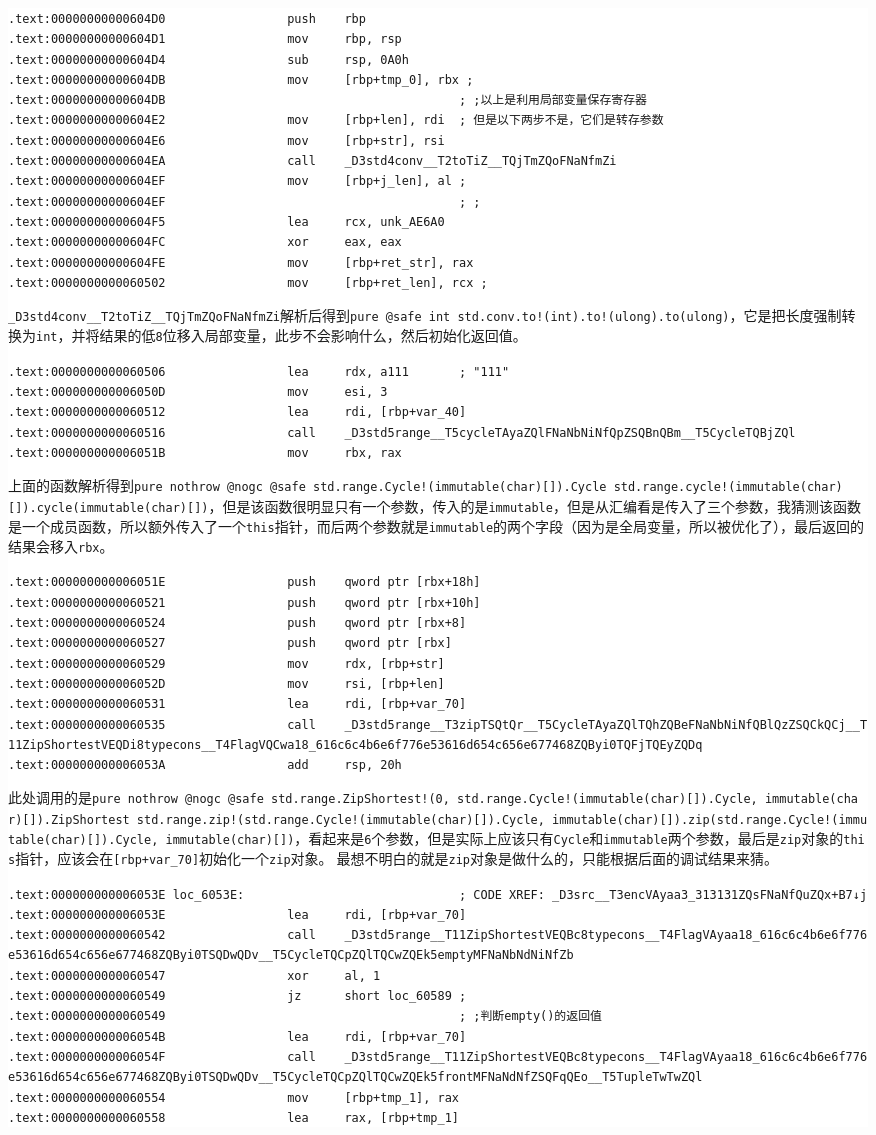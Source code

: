 ```x86asm
.text:00000000000604D0                 push    rbp
.text:00000000000604D1                 mov     rbp, rsp
.text:00000000000604D4                 sub     rsp, 0A0h
.text:00000000000604DB                 mov     [rbp+tmp_0], rbx ;
.text:00000000000604DB                                         ; ;以上是利用局部变量保存寄存器
.text:00000000000604E2                 mov     [rbp+len], rdi  ; 但是以下两步不是，它们是转存参数
.text:00000000000604E6                 mov     [rbp+str], rsi
.text:00000000000604EA                 call    _D3std4conv__T2toTiZ__TQjTmZQoFNaNfmZi
.text:00000000000604EF                 mov     [rbp+j_len], al ;
.text:00000000000604EF                                         ; ;
.text:00000000000604F5                 lea     rcx, unk_AE6A0
.text:00000000000604FC                 xor     eax, eax
.text:00000000000604FE                 mov     [rbp+ret_str], rax
.text:0000000000060502                 mov     [rbp+ret_len], rcx ;
```
`_D3std4conv__T2toTiZ__TQjTmZQoFNaNfmZi`解析后得到`pure @safe int std.conv.to!(int).to!(ulong).to(ulong)`，它是把长度强制转换为`int`，并将结果的低`8`位移入局部变量，此步不会影响什么，然后初始化返回值。

```x86asm
.text:0000000000060506                 lea     rdx, a111       ; "111"
.text:000000000006050D                 mov     esi, 3
.text:0000000000060512                 lea     rdi, [rbp+var_40]
.text:0000000000060516                 call    _D3std5range__T5cycleTAyaZQlFNaNbNiNfQpZSQBnQBm__T5CycleTQBjZQl
.text:000000000006051B                 mov     rbx, rax
```

上面的函数解析得到`pure nothrow @nogc @safe std.range.Cycle!(immutable(char)[]).Cycle std.range.cycle!(immutable(char)[]).cycle(immutable(char)[])`，但是该函数很明显只有一个参数，传入的是`immutable`，但是从汇编看是传入了三个参数，我猜测该函数是一个成员函数，所以额外传入了一个`this`指针，而后两个参数就是`immutable`的两个字段（因为是全局变量，所以被优化了），最后返回的结果会移入`rbx`。

```x86asm
.text:000000000006051E                 push    qword ptr [rbx+18h]
.text:0000000000060521                 push    qword ptr [rbx+10h]
.text:0000000000060524                 push    qword ptr [rbx+8]
.text:0000000000060527                 push    qword ptr [rbx]
.text:0000000000060529                 mov     rdx, [rbp+str]
.text:000000000006052D                 mov     rsi, [rbp+len]
.text:0000000000060531                 lea     rdi, [rbp+var_70]
.text:0000000000060535                 call    _D3std5range__T3zipTSQtQr__T5CycleTAyaZQlTQhZQBeFNaNbNiNfQBlQzZSQCkQCj__T11ZipShortestVEQDi8typecons__T4FlagVQCwa18_616c6c4b6e6f776e53616d654c656e677468ZQByi0TQFjTQEyZQDq
.text:000000000006053A                 add     rsp, 20h
```

此处调用的是`pure nothrow @nogc @safe std.range.ZipShortest!(0, std.range.Cycle!(immutable(char)[]).Cycle, immutable(char)[]).ZipShortest std.range.zip!(std.range.Cycle!(immutable(char)[]).Cycle, immutable(char)[]).zip(std.range.Cycle!(immutable(char)[]).Cycle, immutable(char)[])`，看起来是`6`个参数，但是实际上应该只有`Cycle`和`immutable`两个参数，最后是`zip`对象的`this`指针，应该会在`[rbp+var_70]`初始化一个`zip`对象。
最想不明白的就是`zip`对象是做什么的，只能根据后面的调试结果来猜。

```x86asm
.text:000000000006053E loc_6053E:                              ; CODE XREF: _D3src__T3encVAyaa3_313131ZQsFNaNfQuZQx+B7↓j
.text:000000000006053E                 lea     rdi, [rbp+var_70]
.text:0000000000060542                 call    _D3std5range__T11ZipShortestVEQBc8typecons__T4FlagVAyaa18_616c6c4b6e6f776e53616d654c656e677468ZQByi0TSQDwQDv__T5CycleTQCpZQlTQCwZQEk5emptyMFNaNbNdNiNfZb
.text:0000000000060547                 xor     al, 1
.text:0000000000060549                 jz      short loc_60589 ;
.text:0000000000060549                                         ; ;判断empty()的返回值
.text:000000000006054B                 lea     rdi, [rbp+var_70]
.text:000000000006054F                 call    _D3std5range__T11ZipShortestVEQBc8typecons__T4FlagVAyaa18_616c6c4b6e6f776e53616d654c656e677468ZQByi0TSQDwQDv__T5CycleTQCpZQlTQCwZQEk5frontMFNaNdNfZSQFqQEo__T5TupleTwTwZQl
.text:0000000000060554                 mov     [rbp+tmp_1], rax
.text:0000000000060558                 lea     rax, [rbp+tmp_1]
```